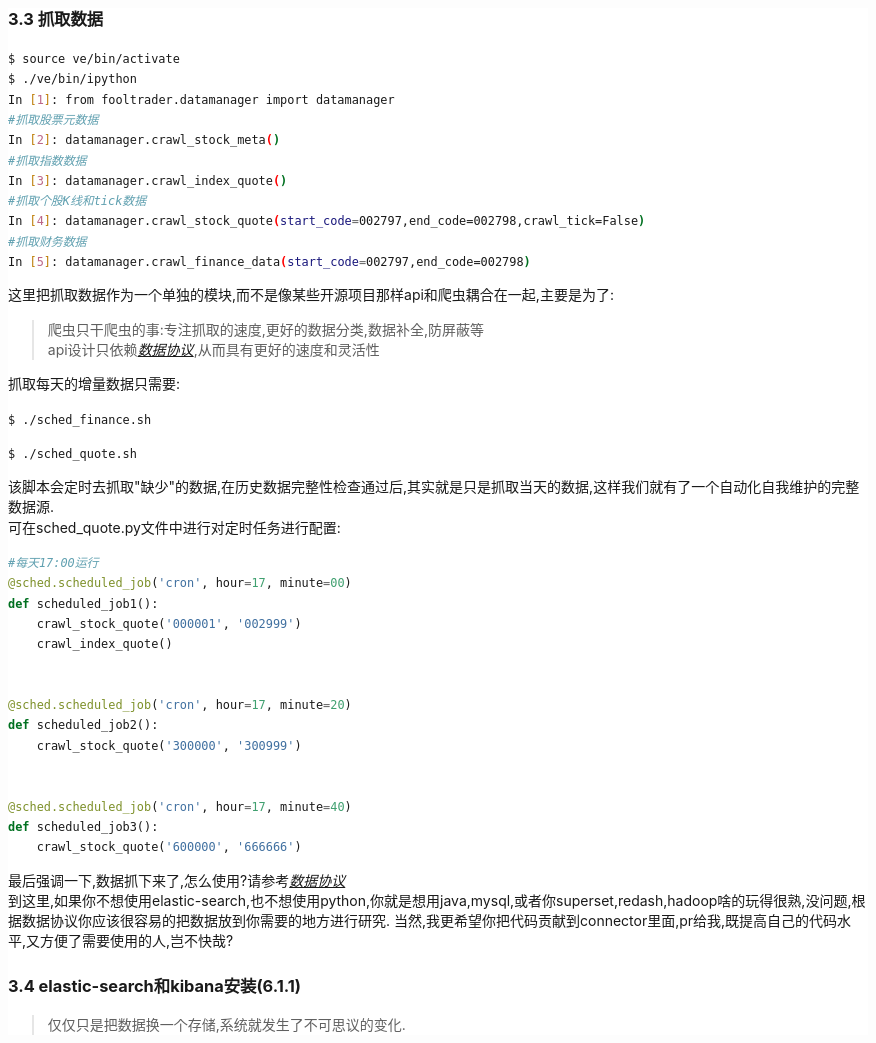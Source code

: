 ### 3.3 抓取数据
```bash
$ source ve/bin/activate
$ ./ve/bin/ipython
In [1]: from fooltrader.datamanager import datamanager
#抓取股票元数据
In [2]: datamanager.crawl_stock_meta()
#抓取指数数据
In [3]: datamanager.crawl_index_quote()
#抓取个股K线和tick数据
In [4]: datamanager.crawl_stock_quote(start_code=002797,end_code=002798,crawl_tick=False)
#抓取财务数据
In [5]: datamanager.crawl_finance_data(start_code=002797,end_code=002798)
```
这里把抓取数据作为一个单独的模块,而不是像某些开源项目那样api和爬虫耦合在一起,主要是为了:
> 爬虫只干爬虫的事:专注抓取的速度,更好的数据分类,数据补全,防屏蔽等  
> api设计只依赖[*数据协议*](./docs/contract.md),从而具有更好的速度和灵活性


抓取每天的增量数据只需要:
```bash
$ ./sched_finance.sh
```
```bash
$ ./sched_quote.sh
```
该脚本会定时去抓取"缺少"的数据,在历史数据完整性检查通过后,其实就是只是抓取当天的数据,这样我们就有了一个自动化自我维护的完整数据源.  
可在sched_quote.py文件中进行对定时任务进行配置:  
```python
#每天17:00运行
@sched.scheduled_job('cron', hour=17, minute=00)
def scheduled_job1():
    crawl_stock_quote('000001', '002999')
    crawl_index_quote()


@sched.scheduled_job('cron', hour=17, minute=20)
def scheduled_job2():
    crawl_stock_quote('300000', '300999')


@sched.scheduled_job('cron', hour=17, minute=40)
def scheduled_job3():
    crawl_stock_quote('600000', '666666')
```

最后强调一下,数据抓下来了,怎么使用?请参考[*数据协议*](./docs/contract.md)  
到这里,如果你不想使用elastic-search,也不想使用python,你就是想用java,mysql,或者你superset,redash,hadoop啥的玩得很熟,没问题,根据数据协议你应该很容易的把数据放到你需要的地方进行研究.
当然,我更希望你把代码贡献到connector里面,pr给我,既提高自己的代码水平,又方便了需要使用的人,岂不快哉?  
### 3.4 elastic-search和kibana安装(6.1.1)  
>仅仅只是把数据换一个存储,系统就发生了不可思议的变化.

